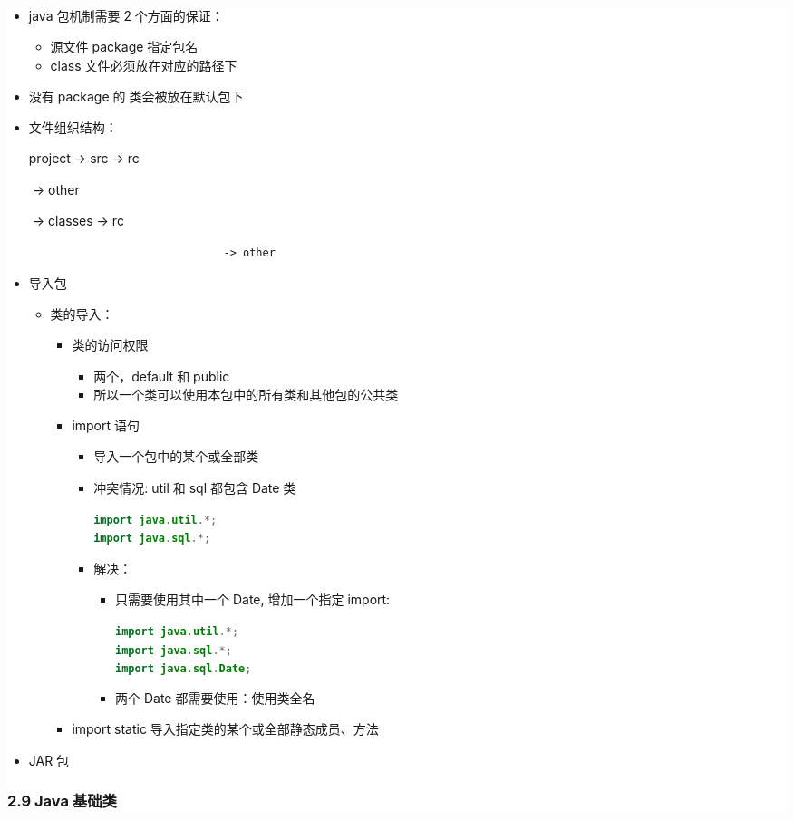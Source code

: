   * java 包机制需要 2 个方面的保证：

    * 源文件 package 指定包名
    * class 文件必须放在对应的路径下

  * 没有 package 的 类会被放在默认包下

  * 文件组织结构：

    project ->      src        -> rc

    ​					            	-> other

    ​             ->   classes    -> rc

      								  -> other

* 导入包

  * 类的导入：

    * 类的访问权限

      * 两个，default 和 public
      * 所以一个类可以使用本包中的所有类和其他包的公共类

    * import 语句

      * 导入一个包中的某个或全部类

      * 冲突情况:  util 和 sql 都包含 Date 类

        ```java
        import java.util.*;
        import java.sql.*;
        ```

      * 解决：

        * 只需要使用其中一个 Date, 增加一个指定 import:

          ```java
          import java.util.*;
          import java.sql.*;
          import java.sql.Date;
          ```

        * 两个 Date 都需要使用：使用类全名

    * import static 导入指定类的某个或全部静态成员、方法

* JAR 包



### 2.9 Java 基础类








